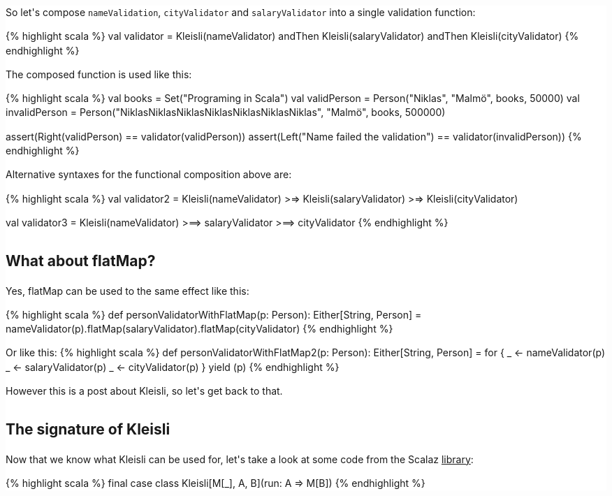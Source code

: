 So let's compose `nameValidation`, `cityValidator` and `salaryValidator` into a single validation function:

{% highlight scala %}
val validator = Kleisli(nameValidator) andThen Kleisli(salaryValidator) andThen Kleisli(cityValidator)
{% endhighlight %}

The composed function is used like this:

{% highlight scala %}
val books = Set("Programing in Scala")
val validPerson = Person("Niklas", "Malmö", books, 50000)
val invalidPerson = Person("NiklasNiklasNiklasNiklasNiklasNiklasNiklas", "Malmö", books, 500000)

assert(Right(validPerson) == validator(validPerson))
assert(Left("Name failed the validation") == validator(invalidPerson))
{% endhighlight %}

Alternative syntaxes for the functional composition above are:

{% highlight scala %}
val validator2 = Kleisli(nameValidator) >=> Kleisli(salaryValidator) >=> Kleisli(cityValidator)

val validator3 = Kleisli(nameValidator) >==> salaryValidator >==> cityValidator
{% endhighlight %}

## What about flatMap?

Yes, flatMap can be used to the same effect like this:

{% highlight scala %}
def personValidatorWithFlatMap(p: Person): Either[String, Person] =
    nameValidator(p).flatMap(salaryValidator).flatMap(cityValidator)
{% endhighlight %}

Or like this:
{% highlight scala %}
def personValidatorWithFlatMap2(p: Person): Either[String, Person] =
    for {
        _ <- nameValidator(p)
        _ <- salaryValidator(p)
        _ <- cityValidator(p)
    } yield (p)
{% endhighlight %}

However this is a post about Kleisli, so let's get back to that.

## The signature of Kleisli

Now that we know what Kleisli can be used for, let's take a look at some code from the Scalaz [library]:

{% highlight scala %}
final case class Kleisli[M[_], A, B](run: A => M[B]) 
{% endhighlight %}


[Monadic]: https://en.wikipedia.org/wiki/Monad_(functional_programming) 
[Kleisli]: https://github.com/scalaz/scalaz/blob/series/7.1.x/core/src/main/scala/scalaz/Kleisli.scala
[library]: https://github.com/scalaz/scalaz/blob/series/7.1.x/core/src/main/scala/scalaz/Kleisli.scala
[github]: https://github.com/morotsman/about_scala/tree/master/src/main/scala/scalaz/kleisli_usage